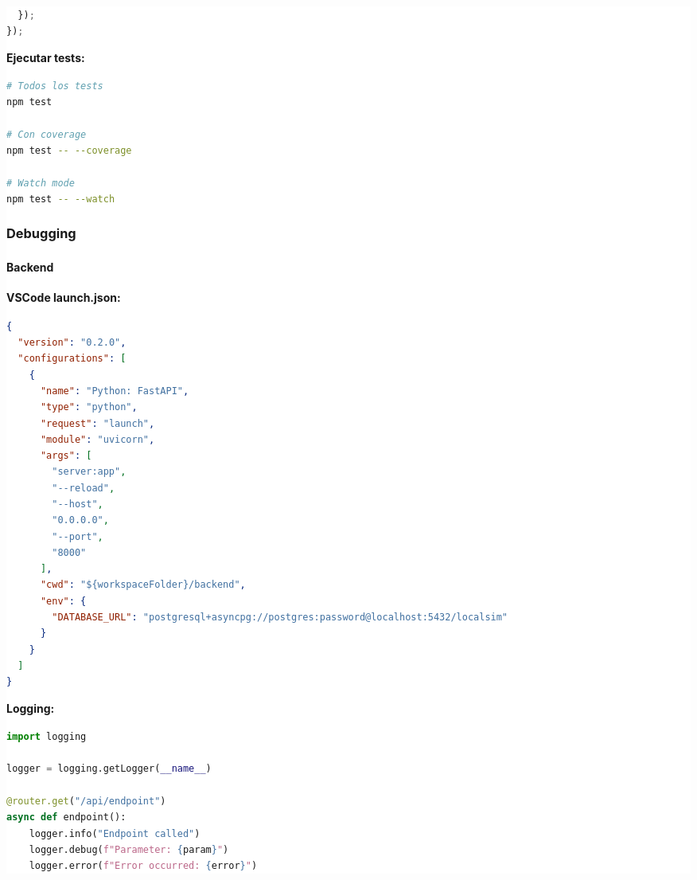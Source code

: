 ```javascript
  });
});
```

**Ejecutar tests:**
```bash
# Todos los tests
npm test

# Con coverage
npm test -- --coverage

# Watch mode
npm test -- --watch
```

### Debugging

#### Backend

**VSCode launch.json:**
```json
{
  "version": "0.2.0",
  "configurations": [
    {
      "name": "Python: FastAPI",
      "type": "python",
      "request": "launch",
      "module": "uvicorn",
      "args": [
        "server:app",
        "--reload",
        "--host",
        "0.0.0.0",
        "--port",
        "8000"
      ],
      "cwd": "${workspaceFolder}/backend",
      "env": {
        "DATABASE_URL": "postgresql+asyncpg://postgres:password@localhost:5432/localsim"
      }
    }
  ]
}
```

**Logging:**
```python
import logging

logger = logging.getLogger(__name__)

@router.get("/api/endpoint")
async def endpoint():
    logger.info("Endpoint called")
    logger.debug(f"Parameter: {param}")
    logger.error(f"Error occurred: {error}")
```
